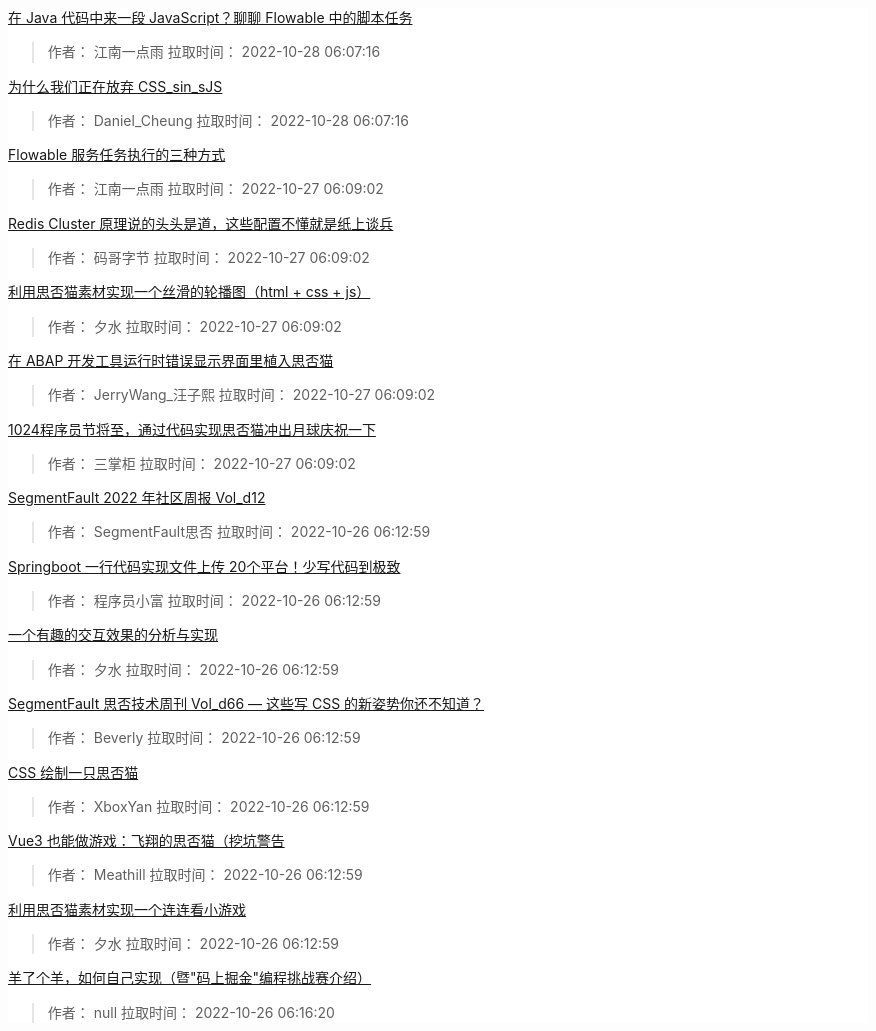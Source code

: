  [在 Java 代码中来一段 JavaScript？聊聊 Flowable 中的脚本任务](https://segmentfault.com/a/1190000042690848)

> 作者： 江南一点雨  拉取时间： 2022-10-28 06:07:16

 [为什么我们正在放弃 CSS_sin_sJS](https://segmentfault.com/a/1190000042693134)

> 作者： Daniel_Cheung  拉取时间： 2022-10-28 06:07:16

 [Flowable 服务任务执行的三种方式](https://segmentfault.com/a/1190000042684356)

> 作者： 江南一点雨  拉取时间： 2022-10-27 06:09:02

 [Redis Cluster 原理说的头头是道，这些配置不懂就是纸上谈兵](https://segmentfault.com/a/1190000042683133)

> 作者： 码哥字节  拉取时间： 2022-10-27 06:09:02

 [利用思否猫素材实现一个丝滑的轮播图（html + css + js）](https://segmentfault.com/a/1190000042661646)

> 作者： 夕水  拉取时间： 2022-10-27 06:09:02

 [在 ABAP 开发工具运行时错误显示界面里植入思否猫](https://segmentfault.com/a/1190000042666532)

> 作者： JerryWang_汪子熙  拉取时间： 2022-10-27 06:09:02

 [1024程序员节将至，通过代码实现思否猫冲出月球庆祝一下](https://segmentfault.com/a/1190000042658227)

> 作者： 三掌柜  拉取时间： 2022-10-27 06:09:02

 [SegmentFault 2022 年社区周报 Vol_d12](https://segmentfault.com/a/1190000042685031)

> 作者： SegmentFault思否  拉取时间： 2022-10-26 06:12:59

 [Springboot 一行代码实现文件上传 20个平台！少写代码到极致](https://segmentfault.com/a/1190000042682812)

> 作者： 程序员小富  拉取时间： 2022-10-26 06:12:59

 [一个有趣的交互效果的分析与实现](https://segmentfault.com/a/1190000042679801)

> 作者： 夕水  拉取时间： 2022-10-26 06:12:59

 [SegmentFault 思否技术周刊 Vol_d66 — 这些写 CSS 的新姿势你还不知道？](https://segmentfault.com/a/1190000042682326)

> 作者： Beverly  拉取时间： 2022-10-26 06:12:59

 [CSS 绘制一只思否猫](https://segmentfault.com/a/1190000042643893)

> 作者： XboxYan  拉取时间： 2022-10-26 06:12:59

 [Vue3 也能做游戏：飞翔的思否猫（挖坑警告](https://segmentfault.com/a/1190000042668352)

> 作者： Meathill  拉取时间： 2022-10-26 06:12:59

 [利用思否猫素材实现一个连连看小游戏](https://segmentfault.com/a/1190000042643627)

> 作者： 夕水  拉取时间： 2022-10-26 06:12:59

 [羊了个羊，如何自己实现（暨"码上掘金"编程挑战赛介绍）](http://www.ruanyifeng.com/blog/2022/10/sheep-n-sheep.html)

> 作者： null  拉取时间： 2022-10-26 06:16:20
